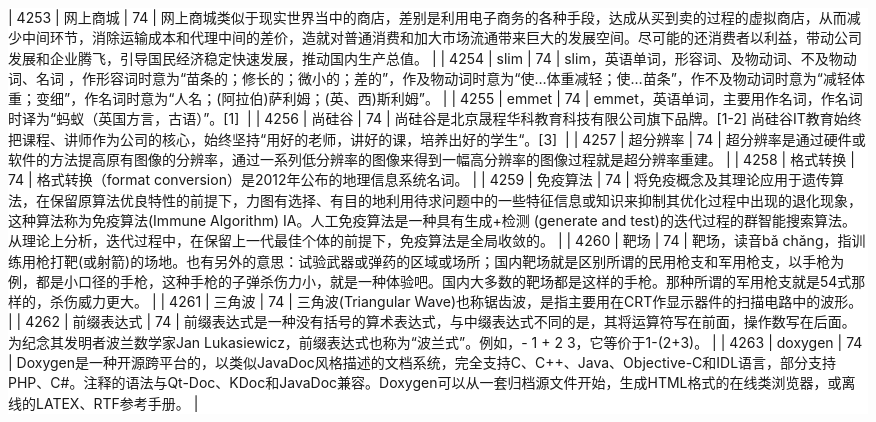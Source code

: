 | 4253 | 网上商城          | 74   | 网上商城类似于现实世界当中的商店，差别是利用电子商务的各种手段，达成从买到卖的过程的虚拟商店，从而减少中间环节，消除运输成本和代理中间的差价，造就对普通消费和加大市场流通带来巨大的发展空间。尽可能的还消费者以利益，带动公司发展和企业腾飞，引导国民经济稳定快速发展，推动国内生产总值。                                                                                                                                                                                                                                                                                                                                                                             |
| 4254 | slim          | 74   | slim，英语单词，形容词、及物动词、不及物动词、名词 ，作形容词时意为“苗条的；修长的；微小的；差的”，作及物动词时意为“使…体重减轻；使…苗条”，作不及物动词时意为“减轻体重；变细”，作名词时意为“人名；(阿拉伯)萨利姆；(英、西)斯利姆”。                                                                                                                                                                                                                                                                                                                                                                                               |
| 4255 | emmet         | 74   | emmet，英语单词，主要用作名词，作名词时译为“蚂蚁（英国方言，古语）”。[1]                                                                                                                                                                                                                                                                                                                                                                                                                                                                                 |
| 4256 | 尚硅谷           | 74   | 尚硅谷是北京晟程华科教育科技有限公司旗下品牌。[1-2] 尚硅谷IT教育始终把课程、讲师作为公司的核心，始终坚持“用好的老师，讲好的课，培养出好的学生“。[3]                                                                                                                                                                                                                                                                                                                                                                                                                                          |
| 4257 | 超分辨率          | 74   | 超分辨率是通过硬件或软件的方法提高原有图像的分辨率，通过一系列低分辨率的图像来得到一幅高分辨率的图像过程就是超分辨率重建。                                                                                                                                                                                                                                                                                                                                                                                                                                                             |
| 4258 | 格式转换          | 74   | 格式转换（format conversion）是2012年公布的地理信息系统名词。                                                                                                                                                                                                                                                                                                                                                                                                                                                                                 |
| 4259 | 免疫算法          | 74   | 将免疫概念及其理论应用于遗传算法，在保留原算法优良特性的前提下，力图有选择、有目的地利用待求问题中的一些特征信息或知识来抑制其优化过程中出现的退化现象，这种算法称为免疫算法(Immune Algorithm) IA。人工免疫算法是一种具有生成+检测 (generate and test)的迭代过程的群智能搜索算法。从理论上分析，迭代过程中，在保留上一代最佳个体的前提下，免疫算法是全局收敛的。                                                                                                                                                                                                                                                                                                                     |
| 4260 | 靶场            | 74   | 靶场，读音bǎ chǎng，指训练用枪打靶(或射箭)的场地。也有另外的意思：试验武器或弹药的区域或场所；国内靶场就是区别所谓的民用枪支和军用枪支，以手枪为例，都是小口径的手枪，这种手枪的子弹杀伤力小，就是一种体验吧。国内大多数的靶场都是这样的手枪。那种所谓的军用枪支就是54式那样的，杀伤威力更大。                                                                                                                                                                                                                                                                                                                                                                     |
| 4261 | 三角波           | 74   | 三角波(Triangular Wave)也称锯齿波，是指主要用在CRT作显示器件的扫描电路中的波形。                                                                                                                                                                                                                                                                                                                                                                                                                                                                        |
| 4262 | 前缀表达式         | 74   | 前缀表达式是一种没有括号的算术表达式，与中缀表达式不同的是，其将运算符写在前面，操作数写在后面。为纪念其发明者波兰数学家Jan Lukasiewicz，前缀表达式也称为“波兰式”。例如，- 1 + 2 3，它等价于1-(2+3)。                                                                                                                                                                                                                                                                                                                                                                                                       |
| 4263 | doxygen       | 74   | Doxygen是一种开源跨平台的，以类似JavaDoc风格描述的文档系统，完全支持C、C++、Java、Objective-C和IDL语言，部分支持PHP、C#。注释的语法与Qt-Doc、KDoc和JavaDoc兼容。Doxygen可以从一套归档源文件开始，生成HTML格式的在线类浏览器，或离线的LATEX、RTF参考手册。                                                                                                                                                                                                                                                                                                                                                       |